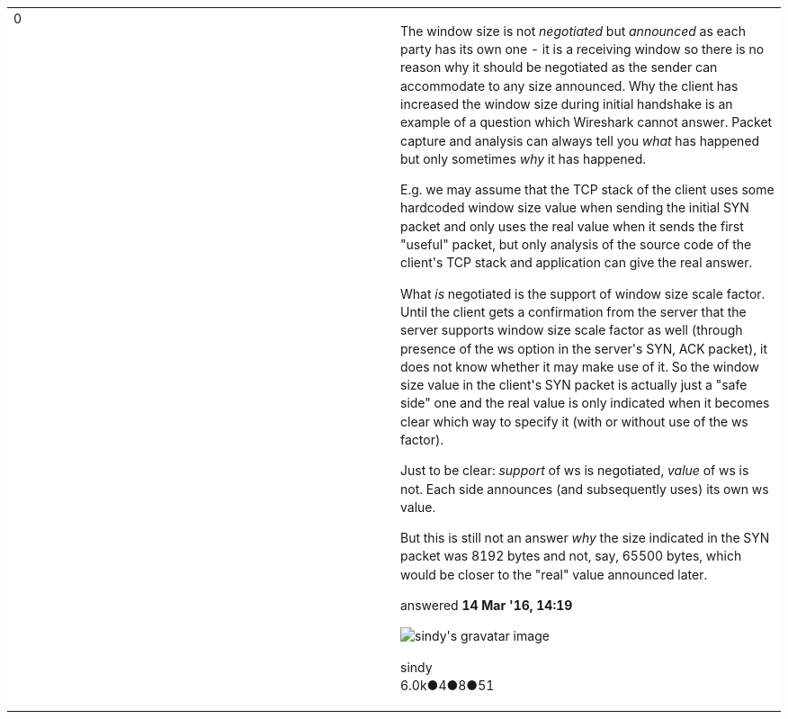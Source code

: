 </div>

<span id="50904"></span>

<div id="answer-container-50904" class="answer accepted-answer">

<table style="width:100%;"><colgroup><col style="width: 50%" /><col style="width: 50%" /></colgroup><tbody><tr class="odd"><td style="width: 30px; vertical-align: top"><div class="vote-buttons"><span id="post-50904-upvote" class="ajax-command post-vote up" rel="nofollow" title="I like this post (click again to cancel)"> </span><div id="post-50904-score" class="post-score" title="current number of votes">0</div><span id="post-50904-downvote" class="ajax-command post-vote down" rel="nofollow" title="I dont like this post (click again to cancel)"> </span> <span class="accept-answer on" rel="nofollow" title="IBrahim El-Khalil has selected this answer as the correct answer"> </span></div></td><td><div class="item-right"><div class="answer-body"><p>The window size is not <em>negotiated</em> but <em>announced</em> as each party has its own one - it is a receiving window so there is no reason why it should be negotiated as the sender can accommodate to any size announced. Why the client has increased the window size during initial handshake is an example of a question which Wireshark cannot answer. Packet capture and analysis can always tell you <em>what</em> has happened but only sometimes <em>why</em> it has happened.</p><p>E.g. we may assume that the TCP stack of the client uses some hardcoded window size value when sending the initial SYN packet and only uses the real value when it sends the first "useful" packet, but only analysis of the source code of the client's TCP stack and application can give the real answer.</p><p>What <em>is</em> negotiated is the support of window size scale factor. Until the client gets a confirmation from the server that the server supports window size scale factor as well (through presence of the ws option in the server's SYN, ACK packet), it does not know whether it may make use of it. So the window size value in the client's SYN packet is actually just a "safe side" one and the real value is only indicated when it becomes clear which way to specify it (with or without use of the ws factor).</p><p>Just to be clear: <em>support</em> of ws is negotiated, <em>value</em> of ws is not. Each side announces (and subsequently uses) its own ws value.</p><p>But this is still not an answer <em>why</em> the size indicated in the SYN packet was 8192 bytes and not, say, 65500 bytes, which would be closer to the "real" value announced later.</p></div><div class="answer-controls post-controls"></div><div class="post-update-info-container"><div class="post-update-info post-update-info-user"><p>answered <strong>14 Mar '16, 14:19</strong></p><img src="https://secure.gravatar.com/avatar/00fc6e2633725bd871ff636f0175eabc?s=32&amp;d=identicon&amp;r=g" class="gravatar" width="32" height="32" alt="sindy&#39;s gravatar image" /><p><span>sindy</span><br />
<span class="score" title="6049 reputation points"><span>6.0k</span></span><span title="4 badges"><span class="badge1">●</span><span class="badgecount">4</span></span><span title="8 badges"><span class="silver">●</span><span class="badgecount">8</span></span><span title="51 badges"><span class="bronze">●</span><span class="badgecount">51</span></span><br />